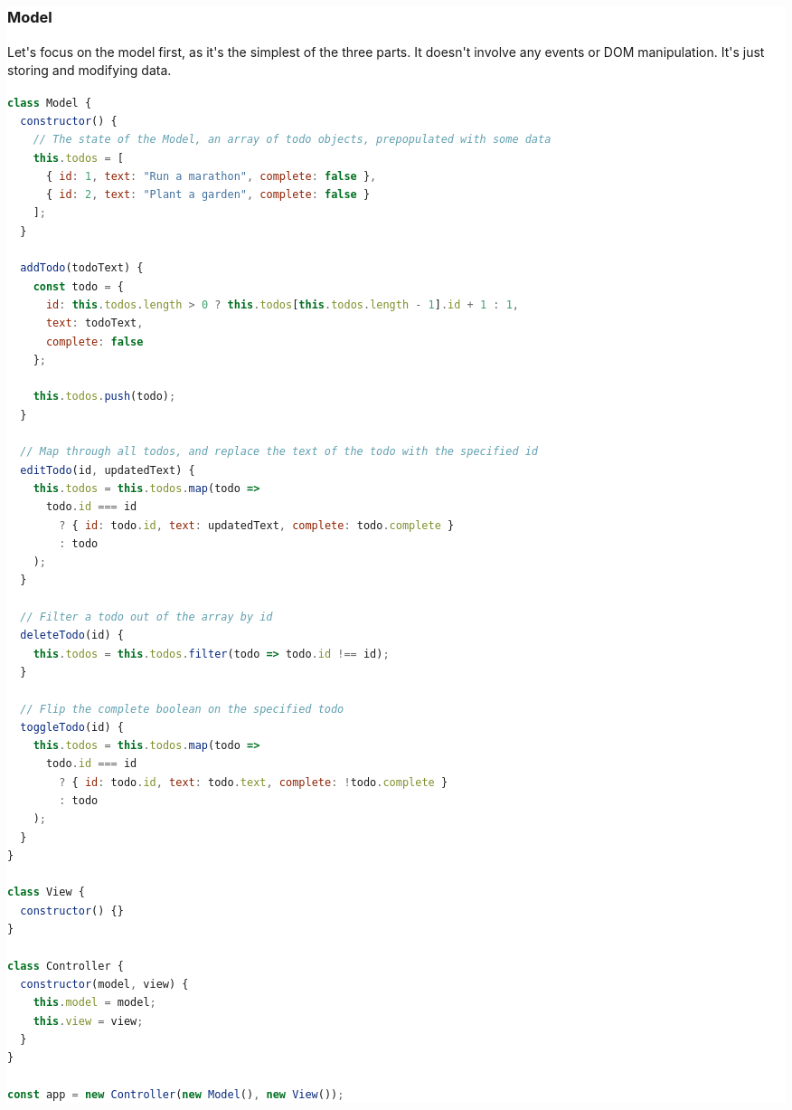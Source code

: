 ### Model

Let's focus on the model first, as it's the simplest of the three parts. It doesn't involve any events or DOM manipulation. It's just storing and modifying data.

```js
class Model {
  constructor() {
    // The state of the Model, an array of todo objects, prepopulated with some data
    this.todos = [
      { id: 1, text: "Run a marathon", complete: false },
      { id: 2, text: "Plant a garden", complete: false }
    ];
  }

  addTodo(todoText) {
    const todo = {
      id: this.todos.length > 0 ? this.todos[this.todos.length - 1].id + 1 : 1,
      text: todoText,
      complete: false
    };

    this.todos.push(todo);
  }

  // Map through all todos, and replace the text of the todo with the specified id
  editTodo(id, updatedText) {
    this.todos = this.todos.map(todo =>
      todo.id === id
        ? { id: todo.id, text: updatedText, complete: todo.complete }
        : todo
    );
  }

  // Filter a todo out of the array by id
  deleteTodo(id) {
    this.todos = this.todos.filter(todo => todo.id !== id);
  }

  // Flip the complete boolean on the specified todo
  toggleTodo(id) {
    this.todos = this.todos.map(todo =>
      todo.id === id
        ? { id: todo.id, text: todo.text, complete: !todo.complete }
        : todo
    );
  }
}

class View {
  constructor() {}
}

class Controller {
  constructor(model, view) {
    this.model = model;
    this.view = view;
  }
}

const app = new Controller(new Model(), new View());
```
